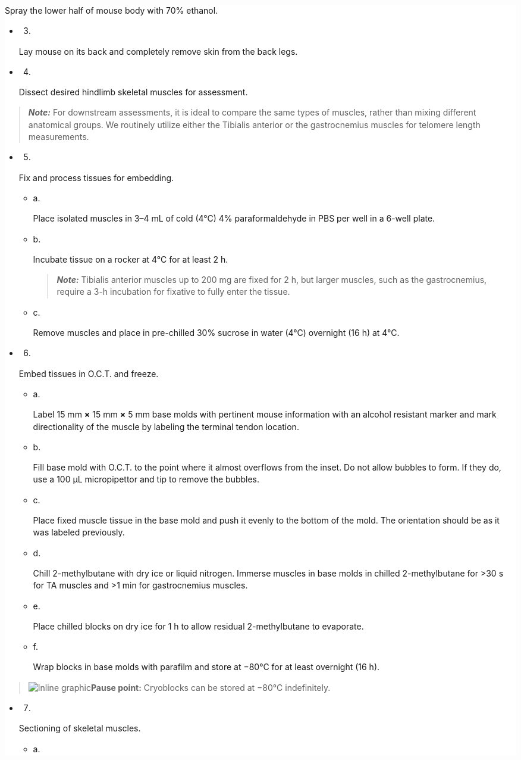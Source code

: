   Spray the lower half of mouse body with 70% ethanol.
* 3.

  Lay mouse on its back and completely remove skin from the back legs.
* 4.

  Dissect desired hindlimb skeletal muscles for assessment.

> ***Note:*** For downstream assessments, it is ideal to compare the same types of muscles, rather than mixing different anatomical groups. We routinely utilize either the Tibialis anterior or the gastrocnemius muscles for telomere length measurements.

* 5.

  Fix and process tissues for embedding.
  + a.

    Place isolated muscles in 3–4 mL of cold (4°C) 4% paraformaldehyde in PBS per well in a 6-well plate.
  + b.

    Incubate tissue on a rocker at 4°C for at least 2 h.
    > ***Note:*** Tibialis anterior muscles up to 200 mg are fixed for 2 h, but larger muscles, such as the gastrocnemius, require a 3-h incubation for fixative to fully enter the tissue.
  + c.

    Remove muscles and place in pre-chilled 30% sucrose in water (4°C) overnight (16 h) at 4°C.

* 6.

  Embed tissues in O.C.T. and freeze.
  + a.

    Label 15 mm **×** 15 mm **×** 5 mm base molds with pertinent mouse information with an alcohol resistant marker and mark directionality of the muscle by labeling the terminal tendon location.
  + b.

    Fill base mold with O.C.T. to the point where it almost overflows from the inset. Do not allow bubbles to form. If they do, use a 100 μL micropipettor and tip to remove the bubbles.
  + c.

    Place fixed muscle tissue in the base mold and push it evenly to the bottom of the mold. The orientation should be as it was labeled previously.
  + d.

    Chill 2-methylbutane with dry ice or liquid nitrogen. Immerse muscles in base molds in chilled 2-methylbutane for >30 s for TA muscles and >1 min for gastrocnemius muscles.
  + e.

    Place chilled blocks on dry ice for 1 h to allow residual 2-methylbutane to evaporate.
  + f.

    Wrap blocks in base molds with parafilm and store at −80°C for at least overnight (16 h).

> ![Inline graphic](https://cdn.ncbi.nlm.nih.gov/pmc/blobs/10d6/8450295/b9d7883d5879/fx3.gif)**Pause point:** Cryoblocks can be stored at −80°C indefinitely.

* 7.

  Sectioning of skeletal muscles.
  + a.
